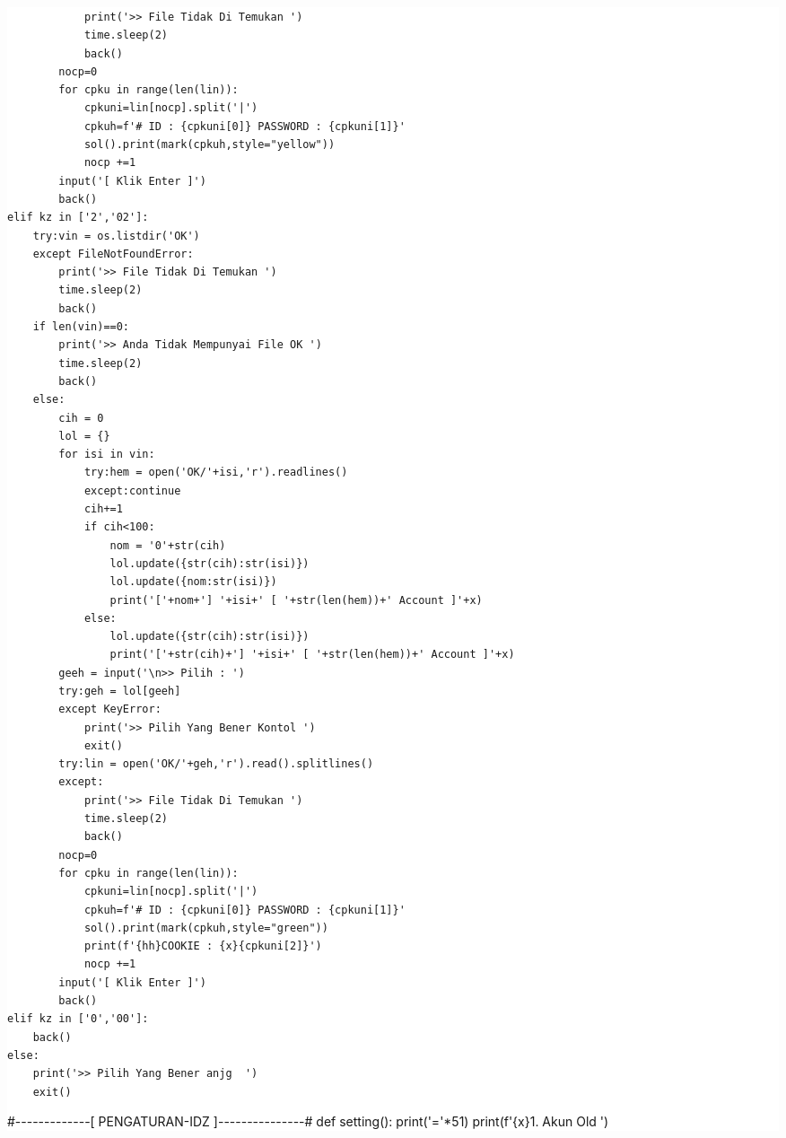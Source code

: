				print('>> File Tidak Di Temukan ')
				time.sleep(2)
				back()
			nocp=0
			for cpku in range(len(lin)):
				cpkuni=lin[nocp].split('|')
				cpkuh=f'# ID : {cpkuni[0]} PASSWORD : {cpkuni[1]}'
				sol().print(mark(cpkuh,style="yellow"))
				nocp +=1
			input('[ Klik Enter ]')
			back()
	elif kz in ['2','02']:
		try:vin = os.listdir('OK')
		except FileNotFoundError:
			print('>> File Tidak Di Temukan ')
			time.sleep(2)
			back()
		if len(vin)==0:
			print('>> Anda Tidak Mempunyai File OK ')
			time.sleep(2)
			back()
		else:
			cih = 0
			lol = {}
			for isi in vin:
				try:hem = open('OK/'+isi,'r').readlines()
				except:continue
				cih+=1
				if cih<100:
					nom = '0'+str(cih)
					lol.update({str(cih):str(isi)})
					lol.update({nom:str(isi)})
					print('['+nom+'] '+isi+' [ '+str(len(hem))+' Account ]'+x)
				else:
					lol.update({str(cih):str(isi)})
					print('['+str(cih)+'] '+isi+' [ '+str(len(hem))+' Account ]'+x)
			geeh = input('\n>> Pilih : ')
			try:geh = lol[geeh]
			except KeyError:
				print('>> Pilih Yang Bener Kontol ')
				exit()
			try:lin = open('OK/'+geh,'r').read().splitlines()
			except:
				print('>> File Tidak Di Temukan ')
				time.sleep(2)
				back()
			nocp=0
			for cpku in range(len(lin)):
				cpkuni=lin[nocp].split('|')
				cpkuh=f'# ID : {cpkuni[0]} PASSWORD : {cpkuni[1]}'
				sol().print(mark(cpkuh,style="green"))
				print(f'{hh}COOKIE : {x}{cpkuni[2]}')
				nocp +=1
			input('[ Klik Enter ]')
			back()
	elif kz in ['0','00']:
		back()
	else:
		print('>> Pilih Yang Bener anjg  ')
		exit()
#-------------[ PENGATURAN-IDZ ]---------------#
def setting():
	print('='*51)
	print(f'{x}1. Akun Old ')